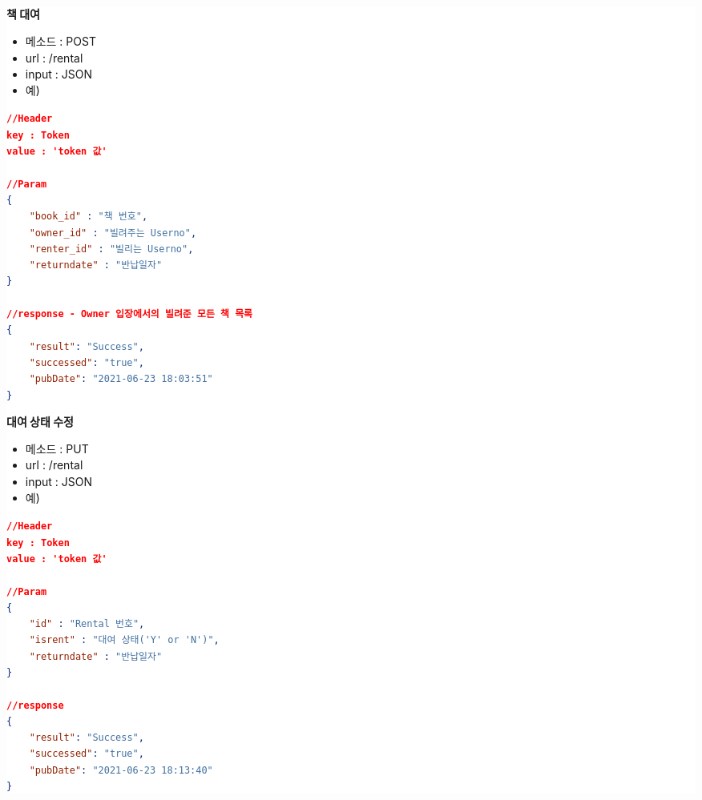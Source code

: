 
**책 대여**

- 메소드 : POST
- url : /rental
- input : JSON
- 예)

```json
//Header
key : Token
value : 'token 값'

//Param
{
	"book_id" : "책 번호",
	"owner_id" : "빌려주는 Userno",
	"renter_id" : "빌리는 Userno",
	"returndate" : "반납일자"
}

//response - Owner 입장에서의 빌려준 모든 책 목록
{
    "result": "Success",
    "successed": "true",
    "pubDate": "2021-06-23 18:03:51"
}
```

**대여 상태 수정**

- 메소드 : PUT
- url : /rental
- input : JSON
- 예)

```json
//Header
key : Token
value : 'token 값'

//Param
{
	"id" : "Rental 번호",
	"isrent" : "대여 상태('Y' or 'N')",
	"returndate" : "반납일자"
}

//response
{
    "result": "Success",
    "successed": "true",
    "pubDate": "2021-06-23 18:13:40"
}
```
